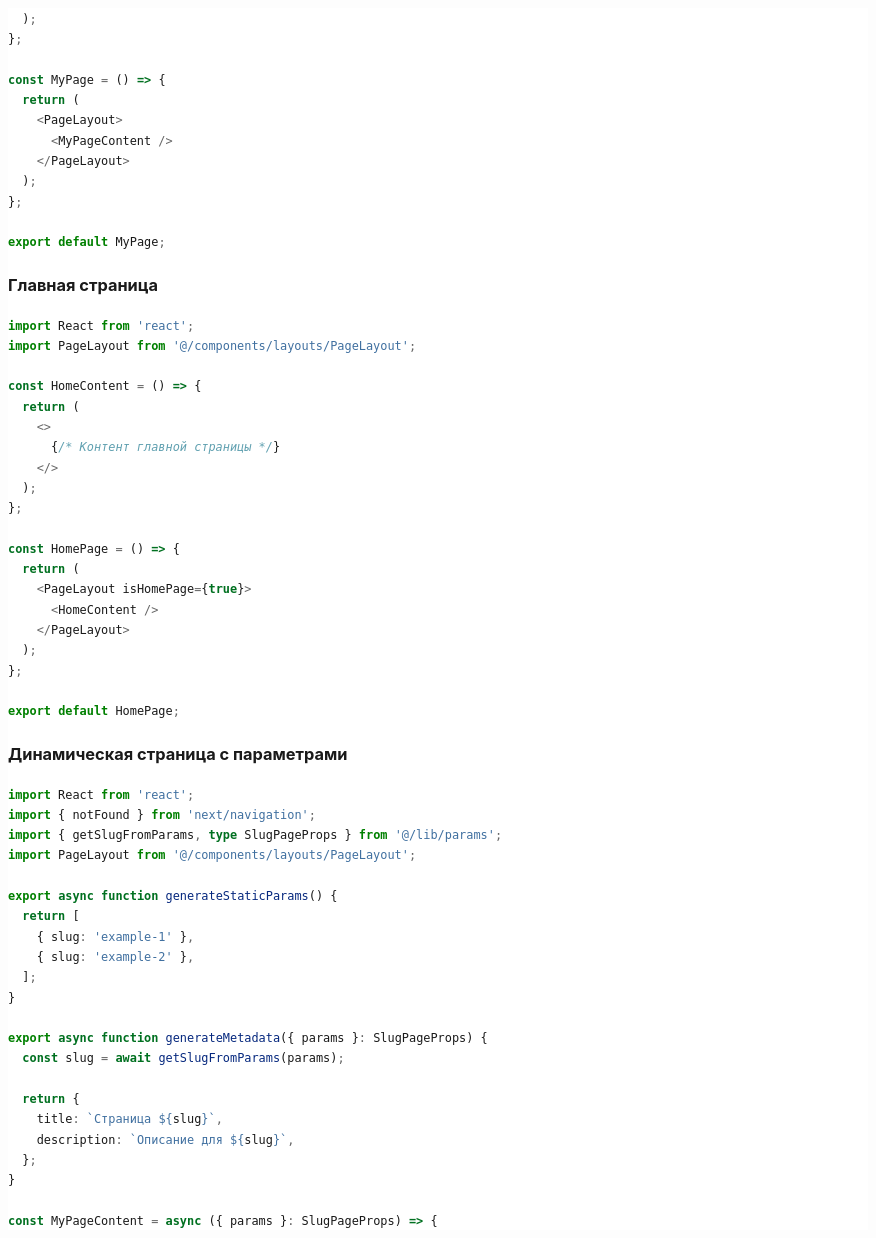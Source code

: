 ```typescript
  );
};

const MyPage = () => {
  return (
    <PageLayout>
      <MyPageContent />
    </PageLayout>
  );
};

export default MyPage;
```

### Главная страница

```typescript
import React from 'react';
import PageLayout from '@/components/layouts/PageLayout';

const HomeContent = () => {
  return (
    <>
      {/* Контент главной страницы */}
    </>
  );
};

const HomePage = () => {
  return (
    <PageLayout isHomePage={true}>
      <HomeContent />
    </PageLayout>
  );
};

export default HomePage;
```

### Динамическая страница с параметрами

```typescript
import React from 'react';
import { notFound } from 'next/navigation';
import { getSlugFromParams, type SlugPageProps } from '@/lib/params';
import PageLayout from '@/components/layouts/PageLayout';

export async function generateStaticParams() {
  return [
    { slug: 'example-1' },
    { slug: 'example-2' },
  ];
}

export async function generateMetadata({ params }: SlugPageProps) {
  const slug = await getSlugFromParams(params);
  
  return {
    title: `Страница ${slug}`,
    description: `Описание для ${slug}`,
  };
}

const MyPageContent = async ({ params }: SlugPageProps) => {
```